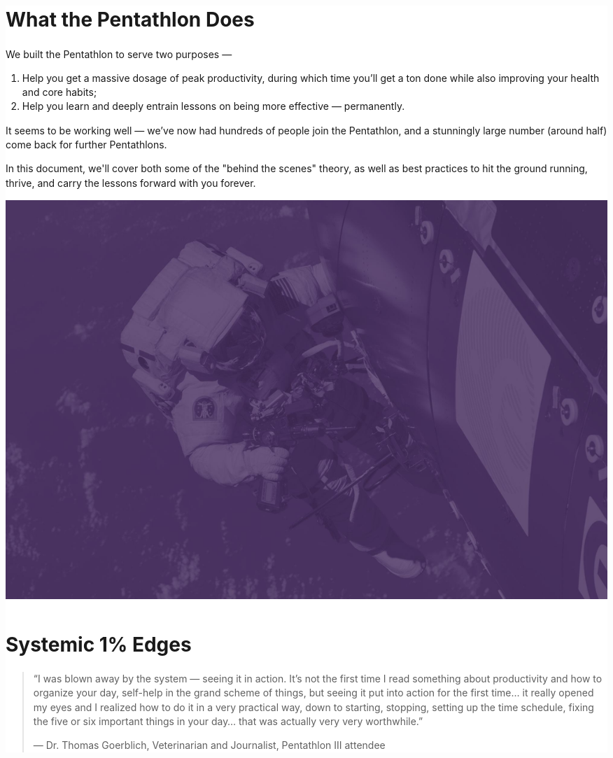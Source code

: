 # What the Pentathlon Does

We built the Pentathlon to serve two purposes —

1. Help you get a massive dosage of peak productivity, during which time you’ll get a ton done while also improving your health and core habits;  
2. Help you learn and deeply entrain lessons on being more effective — permanently.

It seems to be working well — we’ve now had hundreds of people join the Pentathlon, and a stunningly large number \(around half\) come back for further Pentathlons.

In this document, we'll cover both some of the "behind the scenes" theory, as well as best practices to hit the ground running, thrive, and carry the lessons forward with you forever.

![](/assets/outreach.jpg)

# Systemic 1% Edges

> “I was blown away by the system — seeing it in action. It’s not the first time I read something about productivity and how to organize your day, self-help in the grand scheme of things, but seeing it put into action for the first time… it really opened my eyes and I realized how to do it in a very practical way, down to starting, stopping, setting up the time schedule, fixing the five or six important things in your day… that was actually very very worthwhile.”
>
> — Dr. Thomas Goerblich, Veterinarian and Journalist, Pentathlon III attendee
